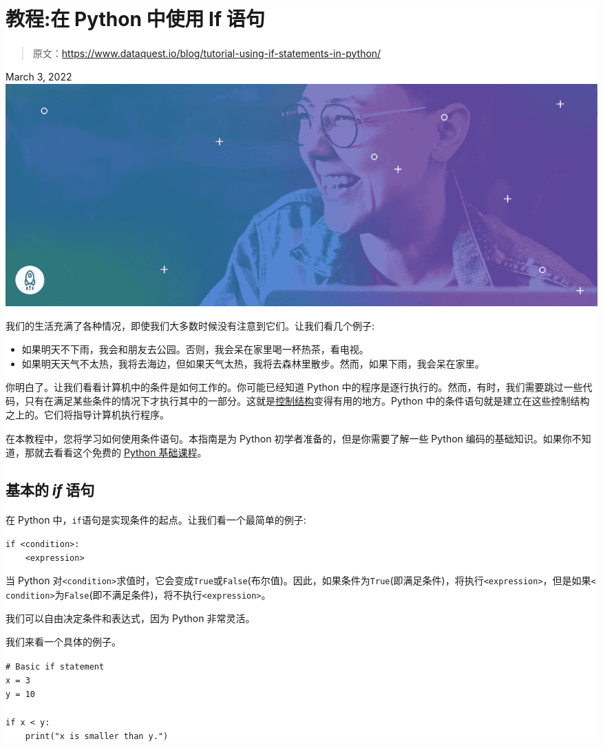 # 教程:在 Python 中使用 If 语句

> 原文：<https://www.dataquest.io/blog/tutorial-using-if-statements-in-python/>

March 3, 2022![](img/003004299b2177c8ae16cb0f11ca0424.png)

我们的生活充满了各种情况，即使我们大多数时候没有注意到它们。让我们看几个例子:

*   如果明天不下雨，我会和朋友去公园。否则，我会呆在家里喝一杯热茶，看电视。
*   如果明天天气不太热，我将去海边，但如果天气太热，我将去森林里散步。然而，如果下雨，我会呆在家里。

你明白了。让我们看看计算机中的条件是如何工作的。你可能已经知道 Python 中的程序是逐行执行的。然而，有时，我们需要跳过一些代码，只有在满足某些条件的情况下才执行其中的一部分。这就是[控制结构](https://en.wikipedia.org/wiki/Control_flow#Control_structures_in_practice)变得有用的地方。Python 中的条件语句就是建立在这些控制结构之上的。它们将指导计算机执行程序。

在本教程中，您将学习如何使用条件语句。本指南是为 Python 初学者准备的，但是你需要了解一些 Python 编码的基础知识。如果你不知道，那就去看看这个免费的 [Python 基础课程](https://www.dataquest.io/course/variables-data-types-and-lists-in-python/)。

## 基本的 *if* 语句

在 Python 中，`if`语句是实现条件的起点。让我们看一个最简单的例子:

```
if <condition>:
    <expression>
```

当 Python 对`<condition>`求值时，它会变成`True`或`False`(布尔值)。因此，如果条件为`True`(即满足条件)，将执行`<expression>`，但是如果`<condition>`为`False`(即不满足条件)，将不执行`<expression>`。

我们可以自由决定条件和表达式，因为 Python 非常灵活。

我们来看一个具体的例子。

```
# Basic if statement
x = 3
y = 10

if x < y:
    print("x is smaller than y.")
```
